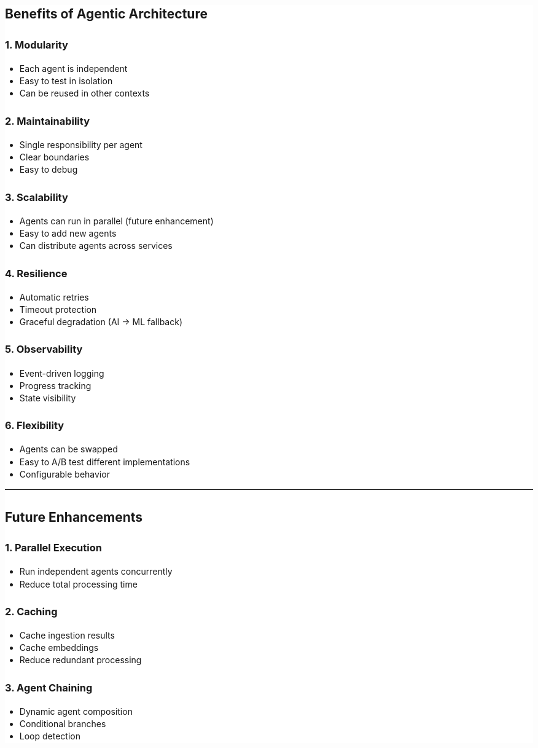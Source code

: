 ## Benefits of Agentic Architecture

### 1. **Modularity**
- Each agent is independent
- Easy to test in isolation
- Can be reused in other contexts

### 2. **Maintainability**
- Single responsibility per agent
- Clear boundaries
- Easy to debug

### 3. **Scalability**
- Agents can run in parallel (future enhancement)
- Easy to add new agents
- Can distribute agents across services

### 4. **Resilience**
- Automatic retries
- Timeout protection
- Graceful degradation (AI → ML fallback)

### 5. **Observability**
- Event-driven logging
- Progress tracking
- State visibility

### 6. **Flexibility**
- Agents can be swapped
- Easy to A/B test different implementations
- Configurable behavior

---

## Future Enhancements

### 1. **Parallel Execution**
- Run independent agents concurrently
- Reduce total processing time

### 2. **Caching**
- Cache ingestion results
- Cache embeddings
- Reduce redundant processing

### 3. **Agent Chaining**
- Dynamic agent composition
- Conditional branches
- Loop detection
